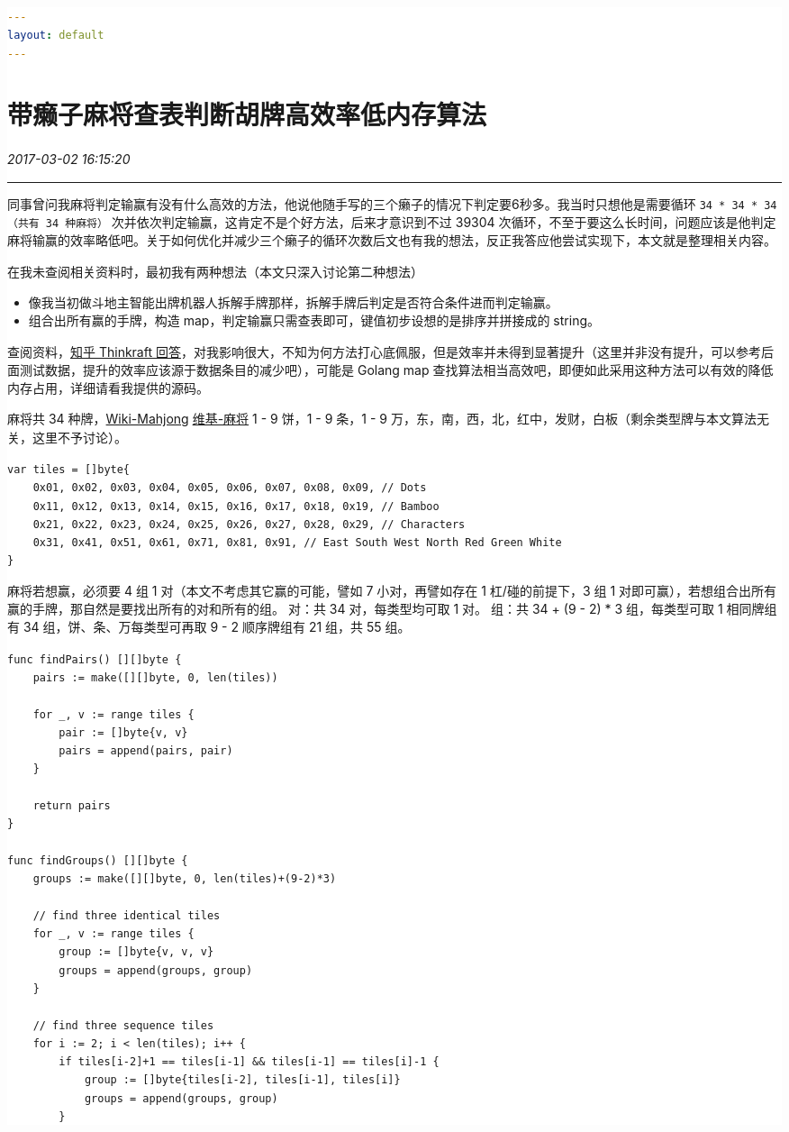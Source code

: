 ```yaml
---
layout: default
---
```


# 带癞子麻将查表判断胡牌高效率低内存算法
_2017-03-02 16:15:20_

* * *

同事曾问我麻将判定输赢有没有什么高效的方法，他说他随手写的三个癞子的情况下判定要6秒多。我当时只想他是需要循环 `34 * 34 * 34（共有 34 种麻将）` 次并依次判定输赢，这肯定不是个好方法，后来才意识到不过 39304 次循环，不至于要这么长时间，问题应该是他判定麻将输赢的效率略低吧。关于如何优化并减少三个癞子的循环次数后文也有我的想法，反正我答应他尝试实现下，本文就是整理相关内容。

在我未查阅相关资料时，最初我有两种想法（本文只深入讨论第二种想法）
* 像我当初做斗地主智能出牌机器人拆解手牌那样，拆解手牌后判定是否符合条件进而判定输赢。
* 组合出所有赢的手牌，构造 map，判定输赢只需查表即可，键值初步设想的是排序并拼接成的 string。

查阅资料，[知乎 Thinkraft 回答](https://www.zhihu.com/question/47124225/answer/104955538)，对我影响很大，不知为何方法打心底佩服，但是效率并未得到显著提升（这里并非没有提升，可以参考后面测试数据，提升的效率应该源于数据条目的减少吧），可能是 Golang map 查找算法相当高效吧，即便如此采用这种方法可以有效的降低内存占用，详细请看我提供的源码。

麻将共 34 种牌，[Wiki-Mahjong](https://en.wikipedia.org/wiki/Mahjong)  [维基-麻将](https://zh.wikipedia.org/wiki/%E9%BA%BB%E5%B0%86)
1 - 9 饼，1 - 9 条，1 - 9 万，东，南，西，北，红中，发财，白板（剩余类型牌与本文算法无关，这里不予讨论）。

```
var tiles = []byte{
	0x01, 0x02, 0x03, 0x04, 0x05, 0x06, 0x07, 0x08, 0x09, // Dots
	0x11, 0x12, 0x13, 0x14, 0x15, 0x16, 0x17, 0x18, 0x19, // Bamboo
	0x21, 0x22, 0x23, 0x24, 0x25, 0x26, 0x27, 0x28, 0x29, // Characters
	0x31, 0x41, 0x51, 0x61, 0x71, 0x81, 0x91, // East South West North Red Green White
}
```

麻将若想赢，必须要 4 组 1 对（本文不考虑其它赢的可能，譬如 7 小对，再譬如存在 1 杠/碰的前提下，3 组 1 对即可赢），若想组合出所有赢的手牌，那自然是要找出所有的对和所有的组。
对：共 34 对，每类型均可取 1 对。
组：共 34 + (9 - 2) * 3 组，每类型可取 1 相同牌组有 34 组，饼、条、万每类型可再取 9 - 2 顺序牌组有 21 组，共 55 组。

```
func findPairs() [][]byte {
	pairs := make([][]byte, 0, len(tiles))

	for _, v := range tiles {
		pair := []byte{v, v}
		pairs = append(pairs, pair)
	}

	return pairs
}

func findGroups() [][]byte {
	groups := make([][]byte, 0, len(tiles)+(9-2)*3)

	// find three identical tiles
	for _, v := range tiles {
		group := []byte{v, v, v}
		groups = append(groups, group)
	}

	// find three sequence tiles
	for i := 2; i < len(tiles); i++ {
		if tiles[i-2]+1 == tiles[i-1] && tiles[i-1] == tiles[i]-1 {
			group := []byte{tiles[i-2], tiles[i-1], tiles[i]}
			groups = append(groups, group)
		}
```
